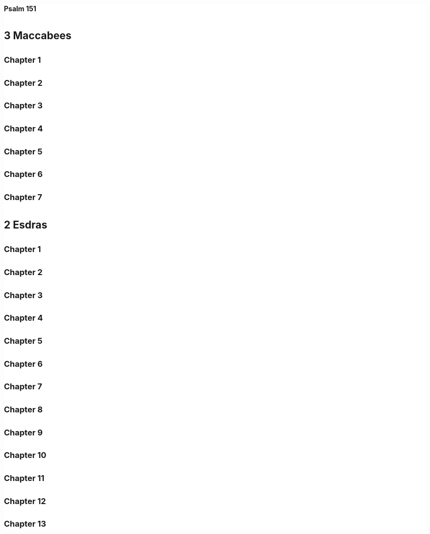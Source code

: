#### Psalm 151

## 3 Maccabees

### Chapter 1

### Chapter 2

### Chapter 3

### Chapter 4

### Chapter 5

### Chapter 6

### Chapter 7

## 2 Esdras

### Chapter 1

### Chapter 2

### Chapter 3

### Chapter 4

### Chapter 5

### Chapter 6

### Chapter 7

### Chapter 8

### Chapter 9

### Chapter 10

### Chapter 11

### Chapter 12

### Chapter 13
